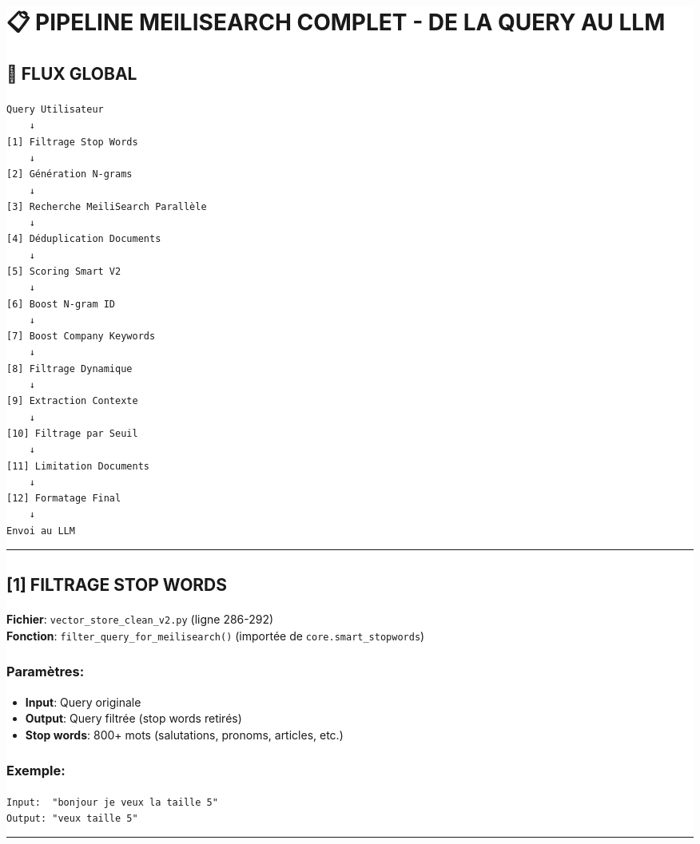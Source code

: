 # 📋 PIPELINE MEILISEARCH COMPLET - DE LA QUERY AU LLM

## 🎯 FLUX GLOBAL
```
Query Utilisateur
    ↓
[1] Filtrage Stop Words
    ↓
[2] Génération N-grams
    ↓
[3] Recherche MeiliSearch Parallèle
    ↓
[4] Déduplication Documents
    ↓
[5] Scoring Smart V2
    ↓
[6] Boost N-gram ID
    ↓
[7] Boost Company Keywords
    ↓
[8] Filtrage Dynamique
    ↓
[9] Extraction Contexte
    ↓
[10] Filtrage par Seuil
    ↓
[11] Limitation Documents
    ↓
[12] Formatage Final
    ↓
Envoi au LLM
```

---

## [1] FILTRAGE STOP WORDS

**Fichier**: `vector_store_clean_v2.py` (ligne 286-292)  
**Fonction**: `filter_query_for_meilisearch()` (importée de `core.smart_stopwords`)

### Paramètres:
- **Input**: Query originale
- **Output**: Query filtrée (stop words retirés)
- **Stop words**: 800+ mots (salutations, pronoms, articles, etc.)

### Exemple:
```
Input:  "bonjour je veux la taille 5"
Output: "veux taille 5"
```

---